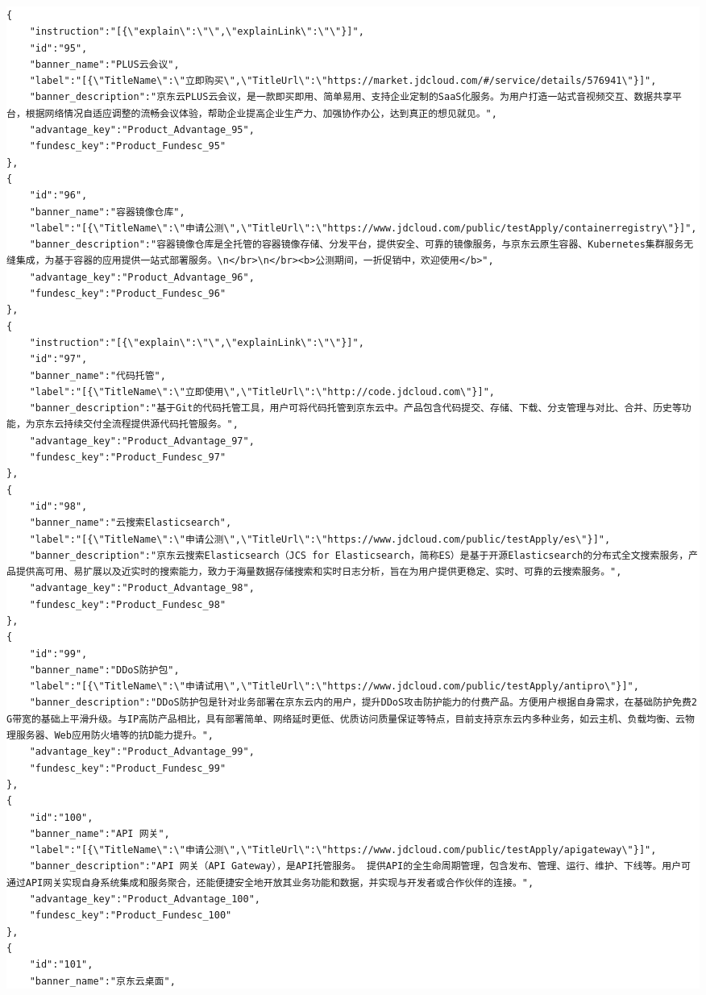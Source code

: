 	{
		"instruction":"[{\"explain\":\"\",\"explainLink\":\"\"}]",
		"id":"95",
		"banner_name":"PLUS云会议",
		"label":"[{\"TitleName\":\"立即购买\",\"TitleUrl\":\"https://market.jdcloud.com/#/service/details/576941\"}]",
		"banner_description":"京东云PLUS云会议，是一款即买即用、简单易用、支持企业定制的SaaS化服务。为用户打造一站式音视频交互、数据共享平台，根据网络情况自适应调整的流畅会议体验，帮助企业提高企业生产力、加强协作办公，达到真正的想见就见。",
		"advantage_key":"Product_Advantage_95",
		"fundesc_key":"Product_Fundesc_95"
	},
	{
		"id":"96",
		"banner_name":"容器镜像仓库",
		"label":"[{\"TitleName\":\"申请公测\",\"TitleUrl\":\"https://www.jdcloud.com/public/testApply/containerregistry\"}]",
		"banner_description":"容器镜像仓库是全托管的容器镜像存储、分发平台，提供安全、可靠的镜像服务，与京东云原生容器、Kubernetes集群服务无缝集成，为基于容器的应用提供一站式部署服务。\n</br>\n</br><b>公测期间，一折促销中，欢迎使用</b>",
		"advantage_key":"Product_Advantage_96",
		"fundesc_key":"Product_Fundesc_96"
	},
	{
		"instruction":"[{\"explain\":\"\",\"explainLink\":\"\"}]",
		"id":"97",
		"banner_name":"代码托管",
		"label":"[{\"TitleName\":\"立即使用\",\"TitleUrl\":\"http://code.jdcloud.com\"}]",
		"banner_description":"基于Git的代码托管工具，用户可将代码托管到京东云中。产品包含代码提交、存储、下载、分支管理与对比、合并、历史等功能，为京东云持续交付全流程提供源代码托管服务。",
		"advantage_key":"Product_Advantage_97",
		"fundesc_key":"Product_Fundesc_97"
	},
	{
		"id":"98",
		"banner_name":"云搜索Elasticsearch",
		"label":"[{\"TitleName\":\"申请公测\",\"TitleUrl\":\"https://www.jdcloud.com/public/testApply/es\"}]",
		"banner_description":"京东云搜索Elasticsearch（JCS for Elasticsearch，简称ES）是基于开源Elasticsearch的分布式全文搜索服务，产品提供高可用、易扩展以及近实时的搜索能力，致力于海量数据存储搜索和实时日志分析，旨在为用户提供更稳定、实时、可靠的云搜索服务。",
		"advantage_key":"Product_Advantage_98",
		"fundesc_key":"Product_Fundesc_98"
	},
	{
		"id":"99",
		"banner_name":"DDoS防护包",
		"label":"[{\"TitleName\":\"申请试用\",\"TitleUrl\":\"https://www.jdcloud.com/public/testApply/antipro\"}]",
		"banner_description":"DDoS防护包是针对业务部署在京东云内的用户，提升DDoS攻击防护能力的付费产品。方便用户根据自身需求，在基础防护免费2G带宽的基础上平滑升级。与IP高防产品相比，具有部署简单、网络延时更低、优质访问质量保证等特点，目前支持京东云内多种业务，如云主机、负载均衡、云物理服务器、Web应用防火墙等的抗D能力提升。",
		"advantage_key":"Product_Advantage_99",
		"fundesc_key":"Product_Fundesc_99"
	},
	{
		"id":"100",
		"banner_name":"API 网关",
		"label":"[{\"TitleName\":\"申请公测\",\"TitleUrl\":\"https://www.jdcloud.com/public/testApply/apigateway\"}]",
		"banner_description":"API 网关（API Gateway），是API托管服务。 提供API的全生命周期管理，包含发布、管理、运行、维护、下线等。用户可通过API网关实现自身系统集成和服务聚合，还能便捷安全地开放其业务功能和数据，并实现与开发者或合作伙伴的连接。",
		"advantage_key":"Product_Advantage_100",
		"fundesc_key":"Product_Fundesc_100"
	},
	{
		"id":"101",
		"banner_name":"京东云桌面",